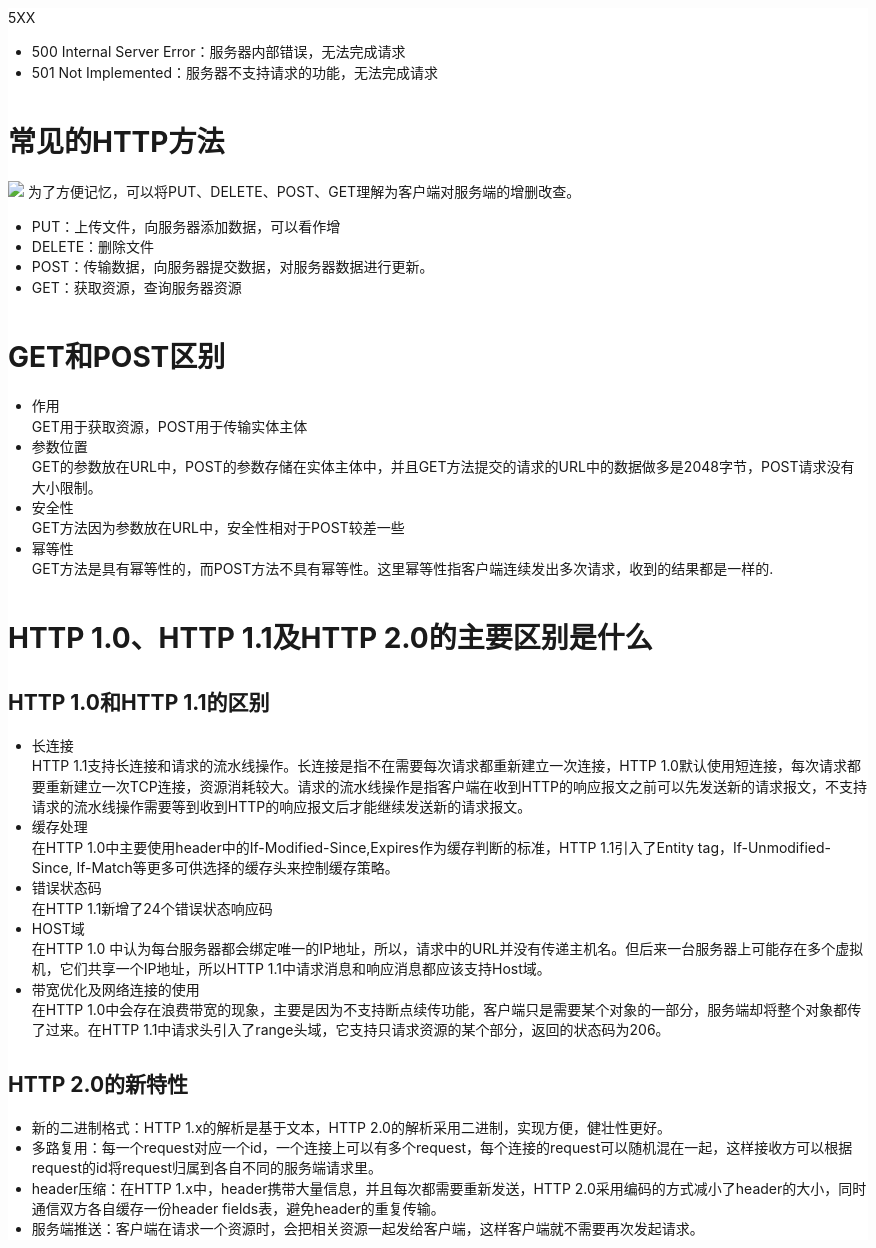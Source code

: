 5XX

- 500 Internal Server Error：服务器内部错误，无法完成请求
- 501 Not Implemented：服务器不支持请求的功能，无法完成请求

# 常见的HTTP方法
![](https://pic4.zhimg.com/v2-f256d7a51c9d57c854a47cd3a3de76d3_r.jpg)
为了方便记忆，可以将PUT、DELETE、POST、GET理解为客户端对服务端的增删改查。

- PUT：上传文件，向服务器添加数据，可以看作增
- DELETE：删除文件
- POST：传输数据，向服务器提交数据，对服务器数据进行更新。
- GET：获取资源，查询服务器资源

# GET和POST区别
- 作用  
GET用于获取资源，POST用于传输实体主体
- 参数位置  
GET的参数放在URL中，POST的参数存储在实体主体中，并且GET方法提交的请求的URL中的数据做多是2048字节，POST请求没有大小限制。
- 安全性  
GET方法因为参数放在URL中，安全性相对于POST较差一些
- 幂等性  
GET方法是具有幂等性的，而POST方法不具有幂等性。这里幂等性指客户端连续发出多次请求，收到的结果都是一样的.

# HTTP 1.0、HTTP 1.1及HTTP 2.0的主要区别是什么
## HTTP 1.0和HTTP 1.1的区别

- 长连接  
HTTP 1.1支持长连接和请求的流水线操作。长连接是指不在需要每次请求都重新建立一次连接，HTTP 1.0默认使用短连接，每次请求都要重新建立一次TCP连接，资源消耗较大。请求的流水线操作是指客户端在收到HTTP的响应报文之前可以先发送新的请求报文，不支持请求的流水线操作需要等到收到HTTP的响应报文后才能继续发送新的请求报文。
- 缓存处理  
在HTTP 1.0中主要使用header中的If-Modified-Since,Expires作为缓存判断的标准，HTTP 1.1引入了Entity tag，If-Unmodified-Since, If-Match等更多可供选择的缓存头来控制缓存策略。
- 错误状态码  
在HTTP 1.1新增了24个错误状态响应码
- HOST域  
在HTTP 1.0 中认为每台服务器都会绑定唯一的IP地址，所以，请求中的URL并没有传递主机名。但后来一台服务器上可能存在多个虚拟机，它们共享一个IP地址，所以HTTP 1.1中请求消息和响应消息都应该支持Host域。
- 带宽优化及网络连接的使用  
在HTTP 1.0中会存在浪费带宽的现象，主要是因为不支持断点续传功能，客户端只是需要某个对象的一部分，服务端却将整个对象都传了过来。在HTTP 1.1中请求头引入了range头域，它支持只请求资源的某个部分，返回的状态码为206。

## HTTP 2.0的新特性

- 新的二进制格式：HTTP 1.x的解析是基于文本，HTTP 2.0的解析采用二进制，实现方便，健壮性更好。
- 多路复用：每一个request对应一个id，一个连接上可以有多个request，每个连接的request可以随机混在一起，这样接收方可以根据request的id将request归属到各自不同的服务端请求里。
- header压缩：在HTTP 1.x中，header携带大量信息，并且每次都需要重新发送，HTTP 2.0采用编码的方式减小了header的大小，同时通信双方各自缓存一份header fields表，避免header的重复传输。
- 服务端推送：客户端在请求一个资源时，会把相关资源一起发给客户端，这样客户端就不需要再次发起请求。
